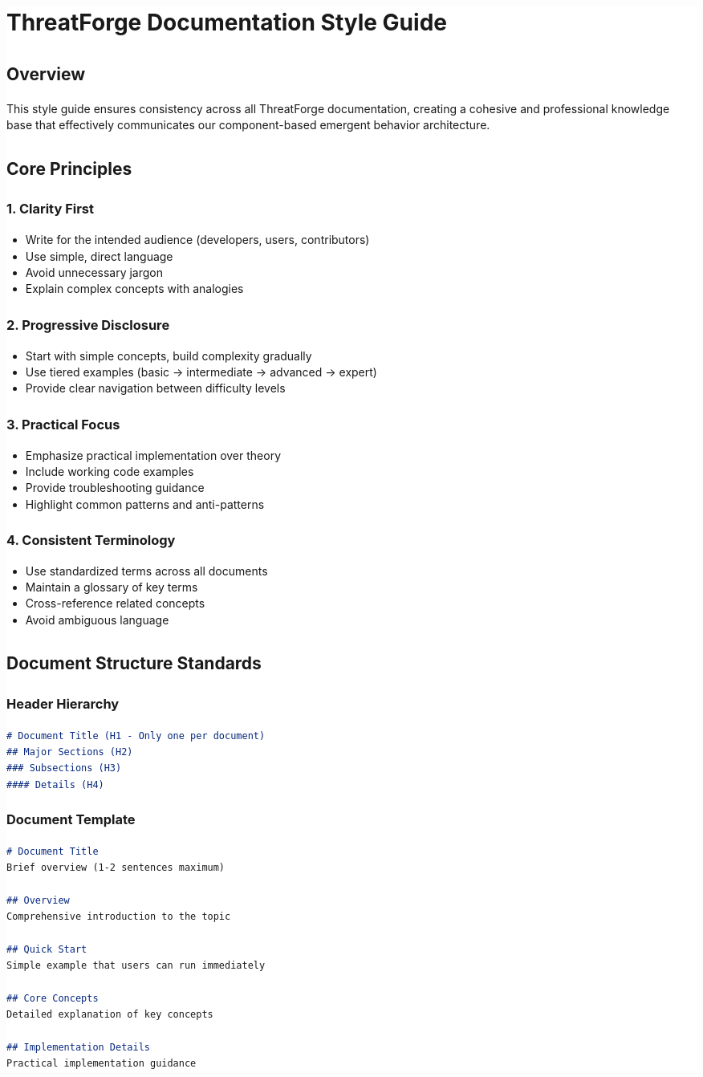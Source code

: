 # ThreatForge Documentation Style Guide

## Overview

This style guide ensures consistency across all ThreatForge documentation, creating a cohesive and professional knowledge base that effectively communicates our component-based emergent behavior architecture.

## Core Principles

### 1. Clarity First
- Write for the intended audience (developers, users, contributors)
- Use simple, direct language
- Avoid unnecessary jargon
- Explain complex concepts with analogies

### 2. Progressive Disclosure
- Start with simple concepts, build complexity gradually
- Use tiered examples (basic → intermediate → advanced → expert)
- Provide clear navigation between difficulty levels

### 3. Practical Focus
- Emphasize practical implementation over theory
- Include working code examples
- Provide troubleshooting guidance
- Highlight common patterns and anti-patterns

### 4. Consistent Terminology
- Use standardized terms across all documents
- Maintain a glossary of key terms
- Cross-reference related concepts
- Avoid ambiguous language

## Document Structure Standards

### Header Hierarchy
```markdown
# Document Title (H1 - Only one per document)
## Major Sections (H2)
### Subsections (H3)
#### Details (H4)
```

### Document Template
```markdown
# Document Title
Brief overview (1-2 sentences maximum)

## Overview
Comprehensive introduction to the topic

## Quick Start
Simple example that users can run immediately

## Core Concepts
Detailed explanation of key concepts

## Implementation Details
Practical implementation guidance

```